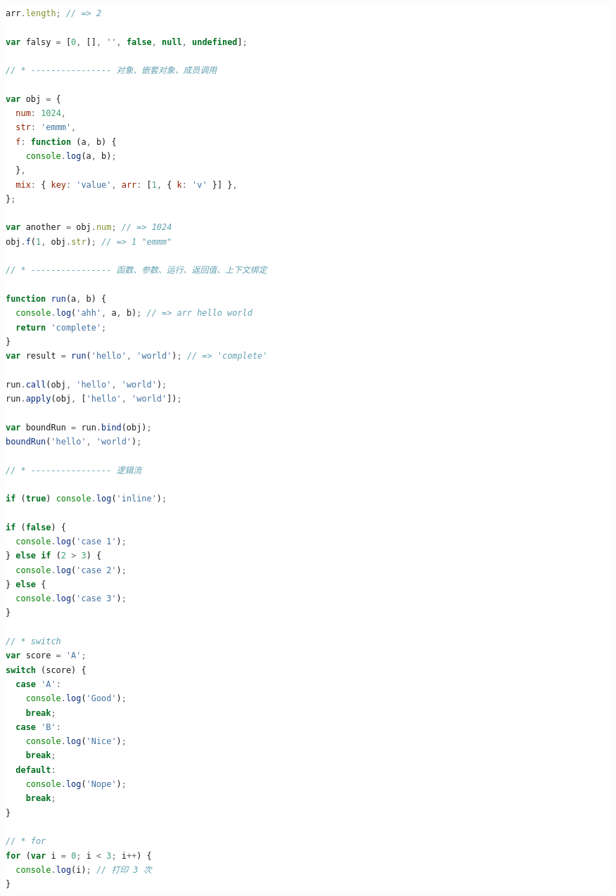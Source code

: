 ```javascript
arr.length; // => 2

var falsy = [0, [], '', false, null, undefined];

// * ---------------- 对象、嵌套对象、成员调用

var obj = {
  num: 1024,
  str: 'emmm',
  f: function (a, b) {
    console.log(a, b);
  },
  mix: { key: 'value', arr: [1, { k: 'v' }] },
};

var another = obj.num; // => 1024
obj.f(1, obj.str); // => 1 "emmm"

// * ---------------- 函数、参数、运行、返回值、上下文绑定

function run(a, b) {
  console.log('ahh', a, b); // => arr hello world
  return 'complete';
}
var result = run('hello', 'world'); // => 'complete'

run.call(obj, 'hello', 'world');
run.apply(obj, ['hello', 'world']);

var boundRun = run.bind(obj);
boundRun('hello', 'world');

// * ---------------- 逻辑流

if (true) console.log('inline');

if (false) {
  console.log('case 1');
} else if (2 > 3) {
  console.log('case 2');
} else {
  console.log('case 3');
}

// * switch
var score = 'A';
switch (score) {
  case 'A':
    console.log('Good');
    break;
  case 'B':
    console.log('Nice');
    break;
  default:
    console.log('Nope');
    break;
}

// * for
for (var i = 0; i < 3; i++) {
  console.log(i); // 打印 3 次
}

```
